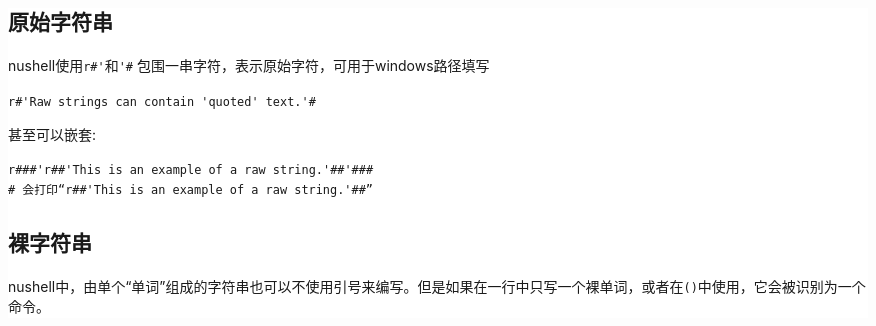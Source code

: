## 原始字符串

nushell使用`r#'`和`'#` 包围一串字符，表示原始字符，可用于windows路径填写

```nushell
r#'Raw strings can contain 'quoted' text.'#
```

甚至可以嵌套:

```nushell
r###'r##'This is an example of a raw string.'##'###
# 会打印“r##'This is an example of a raw string.'##”
```

## 裸字符串

nushell中，由单个“单词”组成的字符串也可以不使用引号来编写。但是如果在一行中只写一个裸单词，或者在`()`中使用，它会被识别为一个命令。
